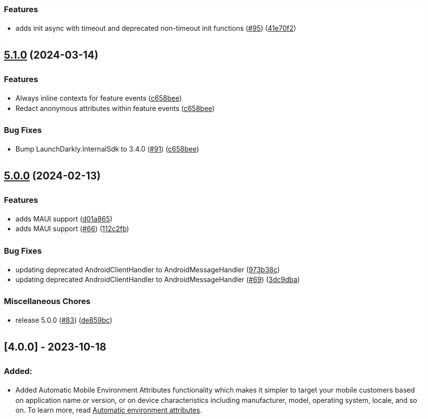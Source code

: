 
### Features

* adds init async with timeout and deprecated non-timeout init functions ([#95](https://github.com/launchdarkly/dotnet-client-sdk/issues/95)) ([41e70f2](https://github.com/launchdarkly/dotnet-client-sdk/commit/41e70f2c49e864da13648bd85c2c427111e502cc))

## [5.1.0](https://github.com/launchdarkly/dotnet-client-sdk/compare/5.0.0...5.1.0) (2024-03-14)


### Features

* Always inline contexts for feature events ([c658bee](https://github.com/launchdarkly/dotnet-client-sdk/commit/c658beee27cd871c8ad91942ac5a04b29b8338bd))
* Redact anonymous attributes within feature events ([c658bee](https://github.com/launchdarkly/dotnet-client-sdk/commit/c658beee27cd871c8ad91942ac5a04b29b8338bd))


### Bug Fixes

* Bump LaunchDarkly.InternalSdk to 3.4.0 ([#91](https://github.com/launchdarkly/dotnet-client-sdk/issues/91)) ([c658bee](https://github.com/launchdarkly/dotnet-client-sdk/commit/c658beee27cd871c8ad91942ac5a04b29b8338bd))

## [5.0.0](https://github.com/launchdarkly/dotnet-client-sdk/compare/4.0.0...5.0.0) (2024-02-13)


### Features

* adds MAUI support ([d01a865](https://github.com/launchdarkly/dotnet-client-sdk/commit/d01a865aa83c6cc699c3d2ff528ce256f169ecdc))
* adds MAUI support ([#66](https://github.com/launchdarkly/dotnet-client-sdk/issues/66)) ([112c2fb](https://github.com/launchdarkly/dotnet-client-sdk/commit/112c2fb7d54c31d88c3a1ffdd9aec88911f149de))


### Bug Fixes

* updating deprecated AndroidClientHandler to AndroidMessageHandler ([973b38c](https://github.com/launchdarkly/dotnet-client-sdk/commit/973b38ccd59a232bf47384b20d8d8bbda6017a6e))
* updating deprecated AndroidClientHandler to AndroidMessageHandler ([#69](https://github.com/launchdarkly/dotnet-client-sdk/issues/69)) ([3dc9dba](https://github.com/launchdarkly/dotnet-client-sdk/commit/3dc9dbaac918555691281322ea15ea94bbe29e5a))


### Miscellaneous Chores

* release 5.0.0 ([#83](https://github.com/launchdarkly/dotnet-client-sdk/issues/83)) ([de859bc](https://github.com/launchdarkly/dotnet-client-sdk/commit/de859bc63555488a6361df3a3e28cdf253df3b45))

## [4.0.0] - 2023-10-18
### Added:
- Added Automatic Mobile Environment Attributes functionality which makes it simpler to target your mobile customers based on application name or version, or on device characteristics including manufacturer, model, operating system, locale, and so on. To learn more, read [Automatic environment attributes](https://docs.launchdarkly.com/sdk/features/environment-attributes).
